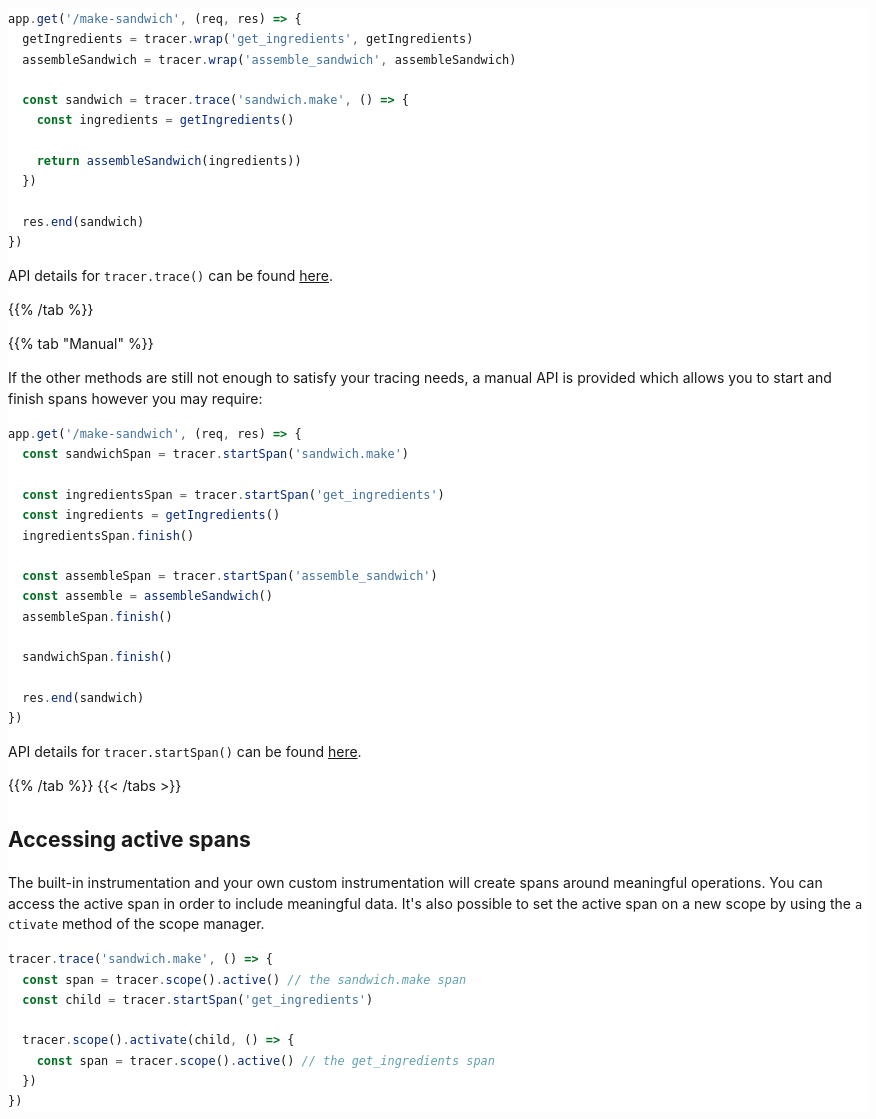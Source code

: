 ```javascript
app.get('/make-sandwich', (req, res) => {
  getIngredients = tracer.wrap('get_ingredients', getIngredients)
  assembleSandwich = tracer.wrap('assemble_sandwich', assembleSandwich)

  const sandwich = tracer.trace('sandwich.make', () => {
    const ingredients = getIngredients()

    return assembleSandwich(ingredients))
  })

  res.end(sandwich)
})
```

API details for `tracer.trace()` can be found [here][1].


[1]: https://datadoghq.dev/dd-trace-js/interfaces/tracer.html#wrap
{{% /tab %}}

{{% tab "Manual" %}}

If the other methods are still not enough to satisfy your tracing needs, a manual API is provided which allows you to start and finish spans however you may require:

```javascript
app.get('/make-sandwich', (req, res) => {
  const sandwichSpan = tracer.startSpan('sandwich.make')

  const ingredientsSpan = tracer.startSpan('get_ingredients')
  const ingredients = getIngredients()
  ingredientsSpan.finish()

  const assembleSpan = tracer.startSpan('assemble_sandwich')
  const assemble = assembleSandwich()
  assembleSpan.finish()

  sandwichSpan.finish()

  res.end(sandwich)
})
```

API details for `tracer.startSpan()` can be found [here][1].


[1]: https://datadoghq.dev/dd-trace-js/interfaces/tracer.html#startspan
{{% /tab %}}
{{< /tabs >}}

## Accessing active spans

The built-in instrumentation and your own custom instrumentation will create spans around meaningful operations. You can access the active span in order to include meaningful data. It's also possible to set the active span on a new scope by using the `activate` method of the scope manager.

```javascript
tracer.trace('sandwich.make', () => {
  const span = tracer.scope().active() // the sandwich.make span
  const child = tracer.startSpan('get_ingredients')

  tracer.scope().activate(child, () => {
    const span = tracer.scope().active() // the get_ingredients span
  })
})
```


[1]: https://datadoghq.dev/dd-trace-js/interfaces/tracer.html#trace
[1]: https://datadoghq.dev/dd-trace-js/interfaces/tracer.html#trace
[1]: https://datadoghq.dev/dd-trace-js/interfaces/tracer.html#trace
[1]: https://datadoghq.dev/dd-trace-js/modules/plugins.html
[1]: /tracing/compatibility_requirements/nodejs/
[2]: /tracing/visualization/#spans
[3]: https://datadoghq.dev/dd-trace-js/interfaces/scope.html
[4]: https://opentracing.io/guides/javascript/
[5]: https://www.npmjs.com/package/opentelemetry-exporter-datadog
[6]: https://github.com/Datadog/dd-opentelemetry-exporter-js